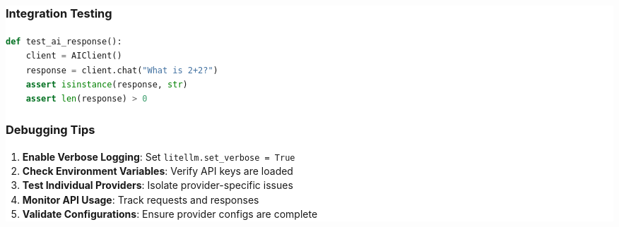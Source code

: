 ### Integration Testing

```python
def test_ai_response():
    client = AIClient()
    response = client.chat("What is 2+2?")
    assert isinstance(response, str)
    assert len(response) > 0
```

### Debugging Tips

1. **Enable Verbose Logging**: Set `litellm.set_verbose = True`
2. **Check Environment Variables**: Verify API keys are loaded
3. **Test Individual Providers**: Isolate provider-specific issues
4. **Monitor API Usage**: Track requests and responses
5. **Validate Configurations**: Ensure provider configs are complete